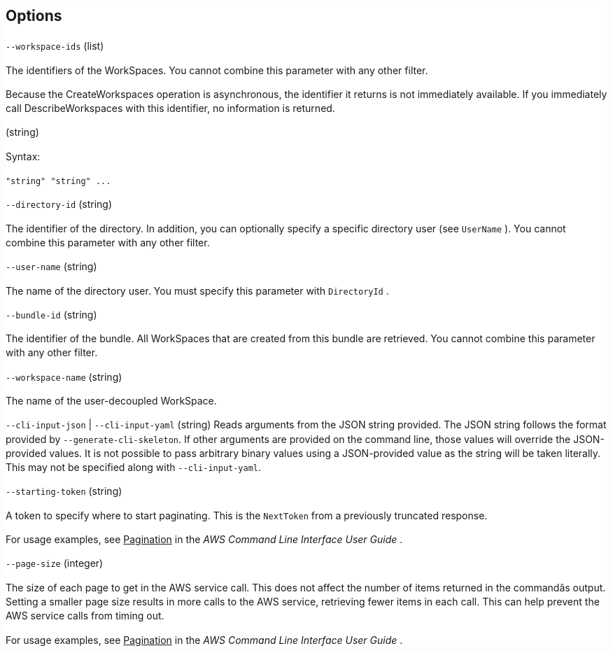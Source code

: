 ## Options

`--workspace-ids` (list)

The identifiers of the WorkSpaces. You cannot combine this parameter with any other filter.

Because the  CreateWorkspaces operation is asynchronous, the identifier it returns is not immediately available. If you immediately call  DescribeWorkspaces with this identifier, no information is returned.

(string)

Syntax:

```
"string" "string" ...
```

`--directory-id` (string)

The identifier of the directory. In addition, you can optionally specify a specific directory user (see `UserName` ). You cannot combine this parameter with any other filter.

`--user-name` (string)

The name of the directory user. You must specify this parameter with `DirectoryId` .

`--bundle-id` (string)

The identifier of the bundle. All WorkSpaces that are created from this bundle are retrieved. You cannot combine this parameter with any other filter.

`--workspace-name` (string)

The name of the user-decoupled WorkSpace.

`--cli-input-json` | `--cli-input-yaml` (string)
Reads arguments from the JSON string provided. The JSON string follows the format provided by `--generate-cli-skeleton`. If other arguments are provided on the command line, those values will override the JSON-provided values. It is not possible to pass arbitrary binary values using a JSON-provided value as the string will be taken literally. This may not be specified along with `--cli-input-yaml`.

`--starting-token` (string)

A token to specify where to start paginating. This is the `NextToken` from a previously truncated response.

For usage examples, see [Pagination](https://docs.aws.amazon.com/cli/latest/userguide/pagination.html) in the *AWS Command Line Interface User Guide* .

`--page-size` (integer)

The size of each page to get in the AWS service call. This does not affect the number of items returned in the commandâs output. Setting a smaller page size results in more calls to the AWS service, retrieving fewer items in each call. This can help prevent the AWS service calls from timing out.

For usage examples, see [Pagination](https://docs.aws.amazon.com/cli/latest/userguide/pagination.html) in the *AWS Command Line Interface User Guide* .

